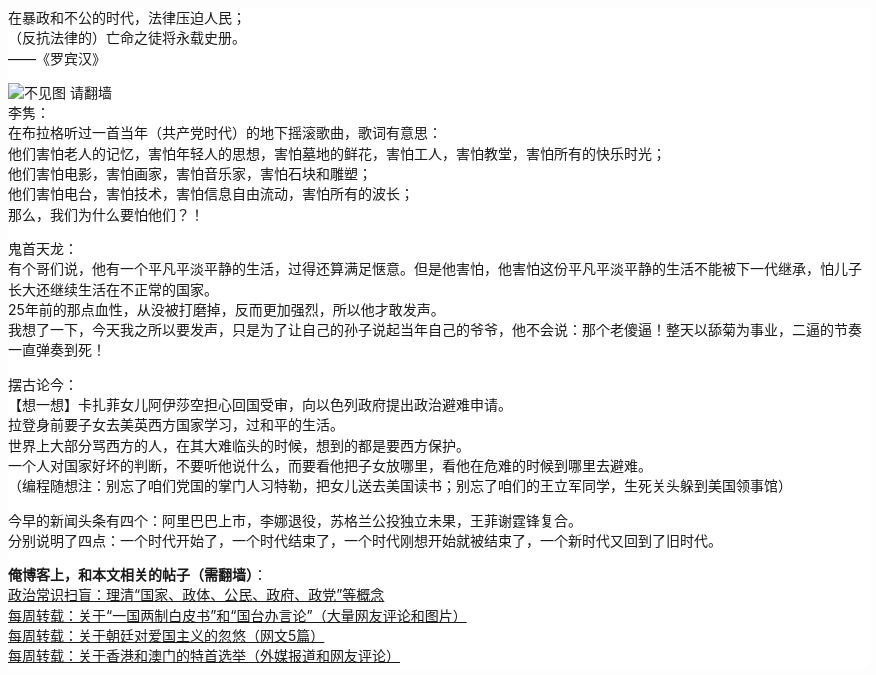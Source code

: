  在暴政和不公的时代，法律压迫人民；  
 （反抗法律的）亡命之徒将永载史册。  
 ——《罗宾汉》  
   
 ![不见图 请翻墙](//lh6.googleusercontent.com/cMOAPvr1sL9RO_TgYs2yjKhphn_pNMmtwQ_MmpL4F74Y5VEX7Orh9RJ4F8jm3T15v6FjV6ZUgm1OqQVTe0rTP-9MMlWwC_yso0oAb9_m-Xp9l9s6DDUnAP-9fwshbyvlCjHy)  
 李隽：  
 在布拉格听过一首当年（共产党时代）的地下摇滚歌曲，歌词有意思：  
 他们害怕老人的记忆，害怕年轻人的思想，害怕墓地的鲜花，害怕工人，害怕教堂，害怕所有的快乐时光；  
 他们害怕电影，害怕画家，害怕音乐家，害怕石块和雕塑；  
 他们害怕电台，害怕技术，害怕信息自由流动，害怕所有的波长；  
 那么，我们为什么要怕他们？！  
   
 鬼首天龙：  
 有个哥们说，他有一个平凡平淡平静的生活，过得还算满足惬意。但是他害怕，他害怕这份平凡平淡平静的生活不能被下一代继承，怕儿子长大还继续生活在不正常的国家。  
 25年前的那点血性，从没被打磨掉，反而更加强烈，所以他才敢发声。  
 我想了一下，今天我之所以要发声，只是为了让自己的孙子说起当年自己的爷爷，他不会说：那个老傻逼！整天以舔菊为事业，二逼的节奏一直弹奏到死！  
   
 摆古论今：  
 【想一想】卡扎菲女儿阿伊莎空担心回国受审，向以色列政府提出政治避难申请。  
 拉登身前要子女去美英西方国家学习，过和平的生活。  
 世界上大部分骂西方的人，在其大难临头的时候，想到的都是要西方保护。  
 一个人对国家好坏的判断，不要听他说什么，而要看他把子女放哪里，看他在危难的时候到哪里去避难。  
 （编程随想注：别忘了咱们党国的掌门人习特勒，把女儿送去美国读书；别忘了咱们的王立军同学，生死关头躲到美国领事馆）  
   
 今早的新闻头条有四个：阿里巴巴上市，李娜退役，苏格兰公投独立未果，王菲谢霆锋复合。  
 分别说明了四点：一个时代开始了，一个时代结束了，一个时代刚想开始就被结束了，一个新时代又回到了旧时代。  
   
 **俺博客上，和本文相关的帖子（需翻墙）**：  
 [政治常识扫盲：理清“国家、政体、公民、政府、政党”等概念](http://program-think.blogspot.com/2013/12/political-concepts-state-citizenship-etc.html)  
 [每周转载：关于“一国两制白皮书”和“国台办言论”（大量网友评论和图片）](http://program-think.blogspot.com/2014/06/weekly-share-69.html)  
 [每周转载：关于朝廷对爱国主义的忽悠（网文5篇）](http://program-think.blogspot.com/2012/09/weekly-share-22.html)  
 [每周转载：关于香港和澳门的特首选举（外媒报道和网友评论）](http://program-think.blogspot.com/2014/09/weekly-share-71.html) 